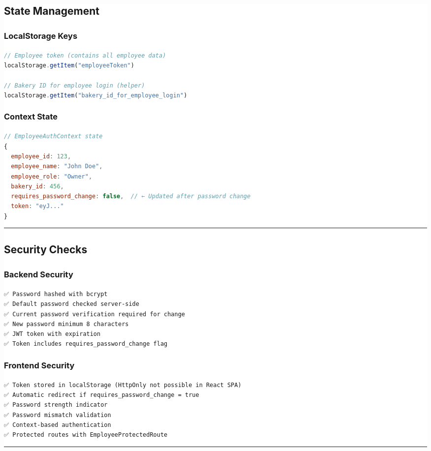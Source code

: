 
## State Management

### LocalStorage Keys

```javascript
// Employee token (contains all employee data)
localStorage.getItem("employeeToken")

// Bakery ID for employee login (helper)
localStorage.getItem("bakery_id_for_employee_login")
```

### Context State

```javascript
// EmployeeAuthContext state
{
  employee_id: 123,
  employee_name: "John Doe",
  employee_role: "Owner",
  bakery_id: 456,
  requires_password_change: false,  // ← Updated after password change
  token: "eyJ..."
}
```

---

## Security Checks

### Backend Security
```
✅ Password hashed with bcrypt
✅ Default password checked server-side
✅ Current password verification required for change
✅ New password minimum 8 characters
✅ JWT token with expiration
✅ Token includes requires_password_change flag
```

### Frontend Security
```
✅ Token stored in localStorage (HttpOnly not possible in React SPA)
✅ Automatic redirect if requires_password_change = true
✅ Password strength indicator
✅ Password mismatch validation
✅ Context-based authentication
✅ Protected routes with EmployeeProtectedRoute
```

---
